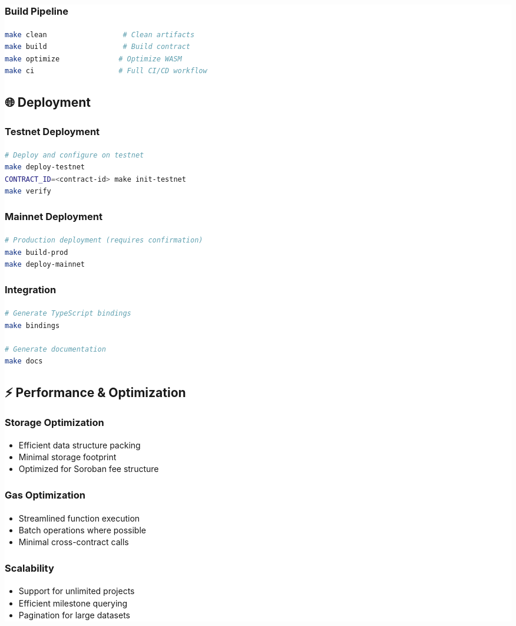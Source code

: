 ### Build Pipeline
```bash
make clean                  # Clean artifacts
make build                  # Build contract
make optimize              # Optimize WASM
make ci                    # Full CI/CD workflow
```

## 🌐 Deployment

### Testnet Deployment
```bash
# Deploy and configure on testnet
make deploy-testnet
CONTRACT_ID=<contract-id> make init-testnet
make verify
```

### Mainnet Deployment
```bash
# Production deployment (requires confirmation)
make build-prod
make deploy-mainnet
```

### Integration
```bash
# Generate TypeScript bindings
make bindings

# Generate documentation
make docs
```

## ⚡ Performance & Optimization

### Storage Optimization
- Efficient data structure packing
- Minimal storage footprint
- Optimized for Soroban fee structure

### Gas Optimization
- Streamlined function execution
- Batch operations where possible
- Minimal cross-contract calls

### Scalability
- Support for unlimited projects
- Efficient milestone querying
- Pagination for large datasets
